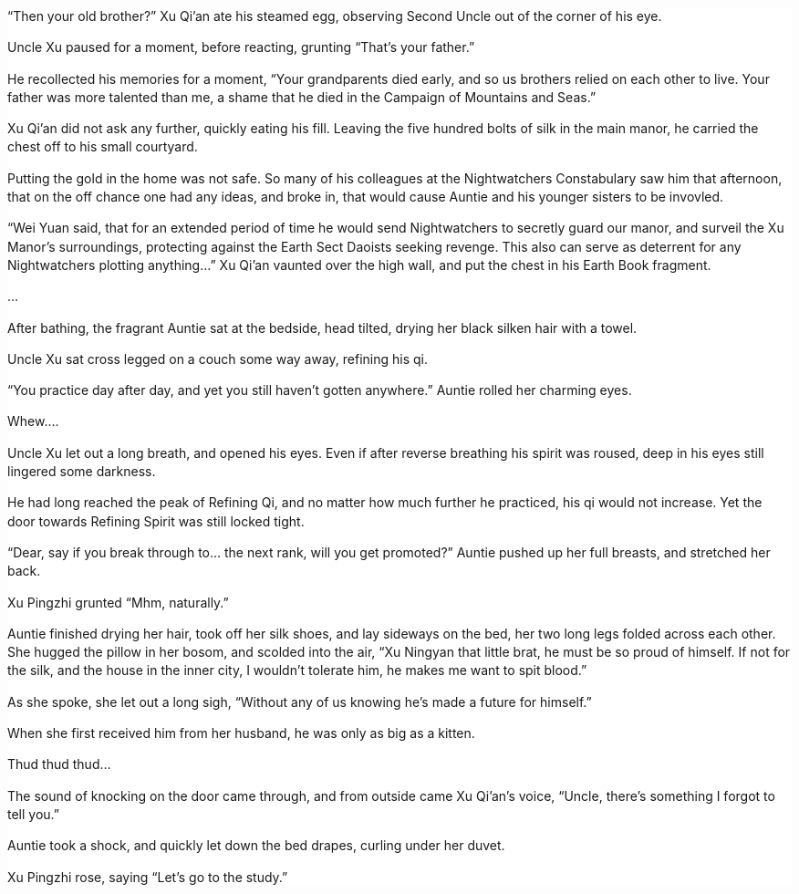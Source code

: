“Then your old brother?” Xu Qi’an ate his steamed egg, observing Second Uncle out of the corner of his eye.

Uncle Xu paused for a moment, before reacting, grunting “That’s your father.”

He recollected his memories for a moment, “Your grandparents died early, and so us brothers relied on each other to live. Your father was more talented than me, a shame that he died in the Campaign of Mountains and Seas.”

Xu Qi’an did not ask any further, quickly eating his fill. Leaving the five hundred bolts of silk in the main manor, he carried the chest off to his small courtyard.

Putting the gold in the home was not safe. So many of his colleagues at the Nightwatchers Constabulary saw him that afternoon, that on the off chance one had any ideas, and broke in, that would cause Auntie and his younger sisters to be invovled.

“Wei Yuan said, that for an extended period of time he would send Nightwatchers to secretly guard our manor, and surveil the Xu Manor’s surroundings, protecting against the Earth Sect Daoists seeking revenge. This also can serve as deterrent for any Nightwatchers plotting anything…” Xu Qi’an vaunted over the high wall, and put the chest in his Earth Book fragment.

…

After bathing, the fragrant Auntie sat at the bedside, head tilted, drying her black silken hair with a towel.

Uncle Xu sat cross legged on a couch some way away, refining his qi.

“You practice day after day, and yet you still haven’t gotten anywhere.” Auntie rolled her charming eyes.

Whew….

Uncle Xu let out a long breath, and opened his eyes. Even if after reverse breathing his spirit was roused, deep in his eyes still lingered some darkness.

He had long reached the peak of Refining Qi, and no matter how much further he practiced, his qi would not increase. Yet the door towards Refining Spirit was still locked tight.

“Dear, say if you break through to… the next rank, will you get promoted?” Auntie pushed up her full breasts, and stretched her back.

Xu Pingzhi grunted “Mhm, naturally.”

Auntie finished drying her hair, took off her silk shoes, and lay sideways on the bed, her two long legs folded across each other. She hugged the pillow in her bosom, and scolded into the air, “Xu Ningyan that little brat, he must be so proud of himself. If not for the silk, and the house in the inner city, I wouldn’t tolerate him, he makes me want to spit blood.”

As she spoke, she let out a long sigh, “Without any of us knowing he’s made a future for himself.”

When she first received him from her husband, he was only as big as a kitten.

Thud thud thud…

The sound of knocking on the door came through, and from outside came Xu Qi’an’s voice, “Uncle, there’s something I forgot to tell you.”

Auntie took a shock, and quickly let down the bed drapes, curling under her duvet.

Xu Pingzhi rose, saying “Let’s go to the study.”
